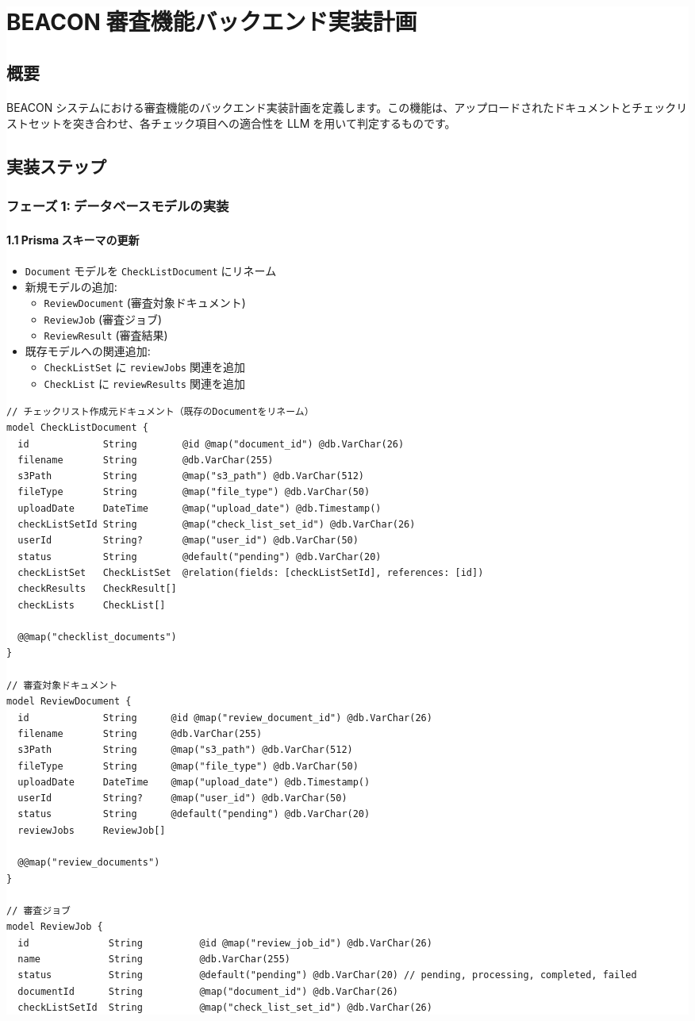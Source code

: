 # BEACON 審査機能バックエンド実装計画

## 概要

BEACON システムにおける審査機能のバックエンド実装計画を定義します。この機能は、アップロードされたドキュメントとチェックリストセットを突き合わせ、各チェック項目への適合性を LLM を用いて判定するものです。

## 実装ステップ

### フェーズ 1: データベースモデルの実装

#### 1.1 Prisma スキーマの更新

- `Document` モデルを `CheckListDocument` にリネーム
- 新規モデルの追加:
  - `ReviewDocument` (審査対象ドキュメント)
  - `ReviewJob` (審査ジョブ)
  - `ReviewResult` (審査結果)
- 既存モデルへの関連追加:
  - `CheckListSet` に `reviewJobs` 関連を追加
  - `CheckList` に `reviewResults` 関連を追加

```prisma
// チェックリスト作成元ドキュメント（既存のDocumentをリネーム）
model CheckListDocument {
  id             String        @id @map("document_id") @db.VarChar(26)
  filename       String        @db.VarChar(255)
  s3Path         String        @map("s3_path") @db.VarChar(512)
  fileType       String        @map("file_type") @db.VarChar(50)
  uploadDate     DateTime      @map("upload_date") @db.Timestamp()
  checkListSetId String        @map("check_list_set_id") @db.VarChar(26)
  userId         String?       @map("user_id") @db.VarChar(50)
  status         String        @default("pending") @db.VarChar(20)
  checkListSet   CheckListSet  @relation(fields: [checkListSetId], references: [id])
  checkResults   CheckResult[]
  checkLists     CheckList[]

  @@map("checklist_documents")
}

// 審査対象ドキュメント
model ReviewDocument {
  id             String      @id @map("review_document_id") @db.VarChar(26)
  filename       String      @db.VarChar(255)
  s3Path         String      @map("s3_path") @db.VarChar(512)
  fileType       String      @map("file_type") @db.VarChar(50)
  uploadDate     DateTime    @map("upload_date") @db.Timestamp()
  userId         String?     @map("user_id") @db.VarChar(50)
  status         String      @default("pending") @db.VarChar(20)
  reviewJobs     ReviewJob[]

  @@map("review_documents")
}

// 審査ジョブ
model ReviewJob {
  id              String          @id @map("review_job_id") @db.VarChar(26)
  name            String          @db.VarChar(255)
  status          String          @default("pending") @db.VarChar(20) // pending, processing, completed, failed
  documentId      String          @map("document_id") @db.VarChar(26)
  checkListSetId  String          @map("check_list_set_id") @db.VarChar(26)
```